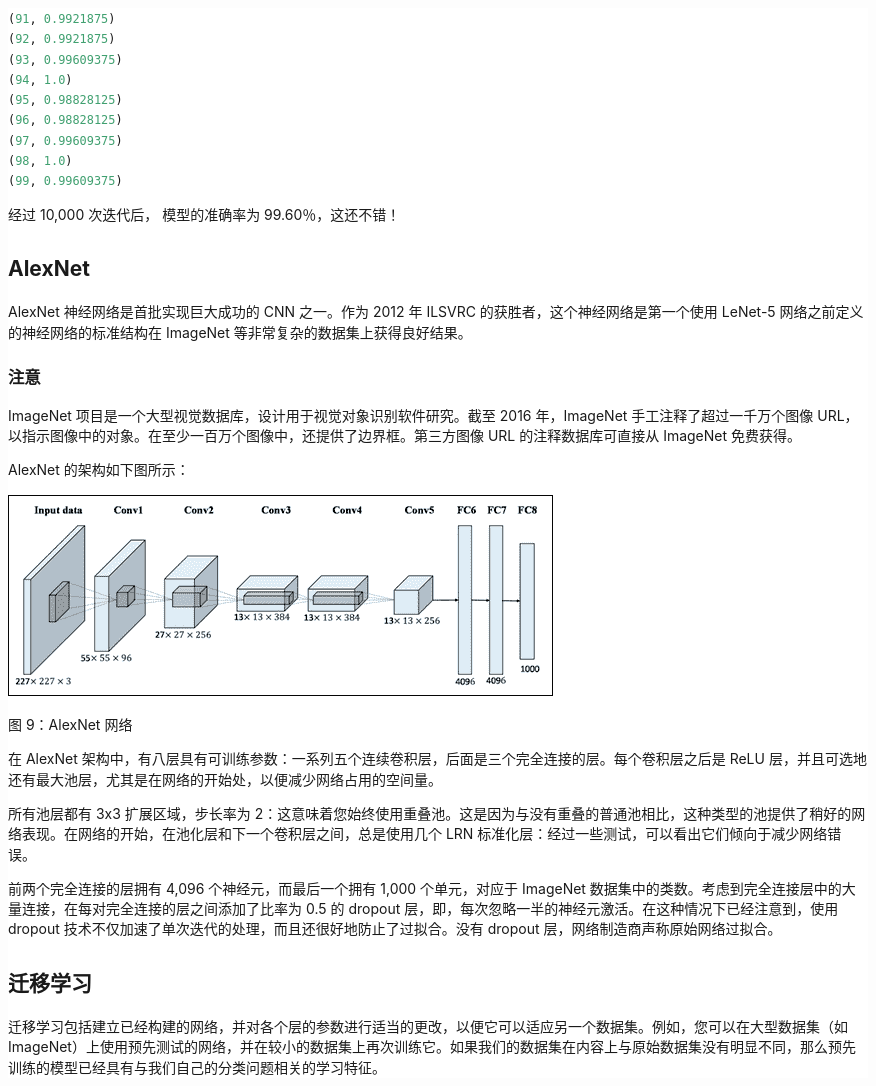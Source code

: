 ```py
(91, 0.9921875)
(92, 0.9921875)
(93, 0.99609375)
(94, 1.0)
(95, 0.98828125)
(96, 0.98828125)
(97, 0.99609375)
(98, 1.0)
(99, 0.99609375)

```

经过 10,000 次迭代后，  模型的准确率为 99.60％，这还不错！

## AlexNet

AlexNet 神经网络是首批实现巨大成功的 CNN 之一。作为 2012 年 ILSVRC 的获胜者，这个神经网络是第一个使用 LeNet-5 网络之前定义的神经网络的标准结构在 ImageNet 等非常复杂的数据集上获得良好结果。

### 注意

ImageNet 项目是一个大型视觉数据库，设计用于视觉对象识别软件研究。截至 2016 年，ImageNet 手工注释了超过一千万个图像 URL，以指示图像中的对象。在至少一百万个图像中，还提供了边界框。第三方图像 URL 的注释数据库可直接从 ImageNet 免费获得。

AlexNet 的架构如下图所示：

![AlexNet](img/B09698_04_09.jpg)

图 9：AlexNet 网络

在  AlexNet 架构中，有八层具有可训练参数：一系列五个连续卷积层，后面是三个完全连接的层。每个卷积层之后是 ReLU 层，并且可选地还有最大池层，尤其是在网络的开始处，以便减少网络占用的空间量。

所有池层都有 3x3 扩展区域，步长率为 2：这意味着您始终使用重叠池。这是因为与没有重叠的普通池相比，这种类型的池提供了稍好的网络表现。在网络的开始，在池化层和下一个卷积层之间，总是使用几个 LRN 标准化层：经过一些测试，可以看出它们倾向于减少网络错误。

前两个完全连接的层拥有 4,096 个神经元，而最后一个拥有 1,000 个单元，对应于 ImageNet 数据集中的类数。考虑到完全连接层中的大量连接，在每对完全连接的层之间添加了比率为 0.5 的 dropout 层，即，每次忽略一半的神经元激活。在这种情况下已经注意到，使用 dropout 技术不仅加速了单次迭代的处理，而且还很好地防止了过拟合。没有 dropout 层，网络制造商声称原始网络过拟合。

## 迁移学习

迁移学习包括建立已经构建的网络，并对各个层的参数进行适当的更改，以便它可以适应另一个数据集。例如，您可以在大型数据集（如 ImageNet）上使用预先测试的网络，并在较小的数据集上再次训练它。如果我们的数据集在内容上与原始数据集没有明显不同，那么预先训练的模型已经具有与我们自己的分类问题相关的学习特征。
